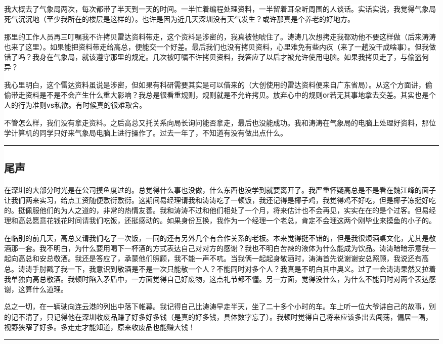 我大概去了气象局两次，每次都带了半天到一天的时间。一半忙着编程处理资料，一半留着耳朵听周围的人谈话。实话实说，我觉得气象局死气沉沉地（至少我所在的楼层是这样的）。也许是因为近几天深圳没有天气发生？或许那真是个养老的好地方。

那里的工作人员再三叮嘱我不许拷贝雷达资料带走，这个资料是涉密的，我真被他唬住了。涛涛几次想拷走我都劝他不要这样做（后来涛涛也来了这里）。如果能把资料带走给高总，便能交一个好差。最后我们也没有拷贝资料，心里难免有些内疚（来了一趟没干成啥事）。但我做错了吗？我身在气象局，就该遵守那里的规定。几次被叮嘱不许拷贝资料，我答应了以后才被允许使用电脑。如果我拷贝走了，与偷盗何异？

我心里明白，这个雷达资料虽说是涉密，但如果有科研需要其实是可以借来的（大创使用的雷达资料便来自广东省局）。从这个方面讲，偷偷带走资料是不是不会产生什么重大影响？我总是很看重规则，规则就是不允许拷贝。放弃心中的规则or若无其事地拿去交差。其实也是个人的行为准则vs私欲。有时候真的很难取舍。

不管怎么样，我们没有拿走资料。之后高总又托关系向局长询问能否拿走，最后也没能成功。我和涛涛在气象局的电脑上处理好资料，那位学计算机的同学只好来气象局电脑上进行操作了。过去一年了，不知道有没有做出点什么。

---

## 尾声

在深圳的大部分时光是在公司摸鱼度过的。总觉得什么事也没做，什么东西也没学到就要离开了。我严重怀疑高总是不是看在魏江峰的面子让我们两来实习，给点工资随便敷衍敷衍。这期间易经理请我和涛涛吃了一顿饭，我还记得是椰子鸡，我觉得鸡不好吃，但是椰子冻挺好吃的。挺佩服他们的为人之道的，非常的热情友善。我和涛涛不过和他们相处了一个月，将来估计也不会再见，实实在在的是个过客。但易经理和高总愿意花钱花时间请我们吃饭，还挺感动的。如果身份互换，我作为一个经理一个老总，肯定不会理这两个刚毕业来摸鱼的小子的。

在临别的前几天，高总又请我们吃了一次饭，一同的还有另外几个有合作关系的老板。本来觉得挺不错的，但是我很烦酒桌文化，尤其是敬酒那一套。我不明白，为什么要用喝下一杯酒的方式表达自己对对方的感谢？我也不明白苦辣的液体为什么能成为饮品。涛涛暗暗示意我一起向高总和安总敬酒。我还是答应了，承蒙他们照顾，我不能一声不吭。当我俩一起起身敬酒时，涛涛首先说谢谢安总照顾，我说还有高总。涛涛手肘戳了我一下，我意识到敬酒是不是一次只能敬一个人？不能同时对多个人？我真是不明白其中奥义。过了一会涛涛果然又拉着我单独向高总敬酒。我顿时陷入矛盾中，一方面觉得自己好废物，这点礼节都不懂。另一方面，觉得没什么，为什么不能同时对两个表达感谢，这算什么道理。

总之一切，在一辆驶向连云港的列出中落下帷幕。我记得自己比涛涛早走半天，坐了二十多个小时的车。车上听一位大爷讲自己的故事，别的记不清了，只记得他在深圳收废品赚了好多好多钱（是真的好多钱，具体数字忘了）。我顿时觉得自己将来应该多出去闯荡，偏居一隅，视野狭窄了好多。多走走才能知道，原来收废品也能赚大钱！

---